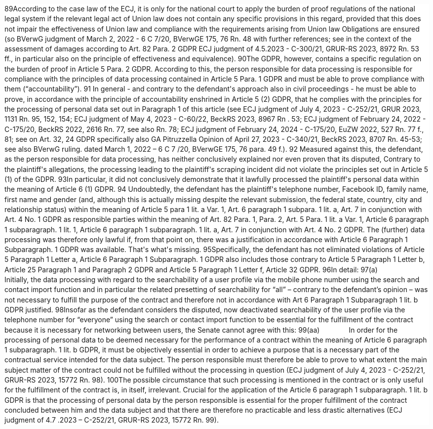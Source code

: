 89According to the case law of the ECJ, it is only for the national court to apply the burden of proof regulations of the national legal system if the relevant legal act of Union law does not contain any specific provisions in this regard, provided that this does not impair the effectiveness of Union law and compliance with the requirements arising from Union law Obligations are ensured (so BVerwG judgment of March 2, 2022 - 6 C 7/20, BVerwGE 175, 76 Rn. 48 with further references; see in the context of the assessment of damages according to Art. 82 Para. 2 GDPR ECJ judgment of 4.5.2023 - C-300/21, GRUR-RS 2023, 8972 Rn. 53 ff., in particular also on the principle of effectiveness and equivalence).
90The GDPR, however, contains a specific regulation on the burden of proof in Article 5 Para. 2 GDPR. According to this, the person responsible for data processing is responsible for compliance with the principles of data processing contained in Article 5 Para. 1 GDPR and must be able to prove compliance with them (“accountability”).
91 In general - and contrary to the defendant's approach also in civil proceedings - he must be able to prove, in accordance with the principle of accountability enshrined in Article 5 (2) GDPR, that he complies with the principles for the processing of personal data set out in Paragraph 1 of this article (see ECJ judgment of July 4, 2023 - C-252/21, GRUR 2023, 1131 Rn. 95, 152, 154; ECJ judgment of May 4, 2023 - C-60/22, BeckRS 2023, 8967 Rn . 53; ECJ judgment of February 24, 2022 - C-175/20, BeckRS 2022, 2616 Rn. 77, see also Rn. 78; ECJ judgment of February 24, 2024 - C-175/20, EuZW 2022, 527 Rn. 77 f., 81; see on Art. 32, 24 GDPR specifically also GA Pitruzzella Opinion of April 27, 2023 - C-340/21, BeckRS 2023, 8707 Rn. 45-53; see also BVerwG ruling. dated March 1, 2022 – 6 C 7 /20, BVerwGE 175, 76 para. 49 f.).
92 Measured against this, the defendant, as the person responsible for data processing, has neither conclusively explained nor even proven that its disputed, Contrary to the plaintiff's allegations, the processing leading to the plaintiff's scraping incident did not violate the principles set out in Article 5 (1) of the GDPR.
93In particular, it did not conclusively demonstrate that it lawfully processed the plaintiff's personal data within the meaning of Article 6 (1) GDPR.
94 Undoubtedly, the defendant has the plaintiff's telephone number, Facebook ID, family name, first name and gender (and, although this is actually missing despite the relevant submission, the federal state, country, city and relationship status) within the meaning of Article 5 para 1 lit. a Var. 1, Art. 6 paragraph 1 subpara. 1 lit. a, Art. 7 in conjunction with Art. 4 No. 1 GDPR as responsible parties within the meaning of Art. 82 Para. 1, Para. 2, Art. 5 Para. 1 lit. a Var. 1, Article 6 paragraph 1 subparagraph. 1 lit. 1, Article 6 paragraph 1 subparagraph. 1 lit. a, Art. 7 in conjunction with Art. 4 No. 2 GDPR. The (further) data processing was therefore only lawful if, from that point on, there was a justification in accordance with Article 6 Paragraph 1 Subparagraph. 1 GDPR was available. That's what's missing.
95Specifically, the defendant has not eliminated violations of Article 5 Paragraph 1 Letter a, Article 6 Paragraph 1 Subparagraph. 1 GDPR also includes those contrary to Article 5 Paragraph 1 Letter b, Article 25 Paragraph 1 and Paragraph 2 GDPR and Article 5 Paragraph 1 Letter f, Article 32 GDPR.
96In detail:
97(a)               Initially, the data processing with regard to the searchability of a user profile via the mobile phone number using the search and contact import function and in particular the related presetting of searchability for “all” – contrary to the defendant’s opinion – was not necessary to fulfill the purpose of the contract and therefore not in accordance with Art 6 Paragraph 1 Subparagraph 1 lit. b GDPR justified.
98Insofar as the defendant considers the disputed, now deactivated searchability of the user profile via the telephone number for “everyone” using the search or contact import function to be essential for the fulfillment of the contract because it is necessary for networking between users, the Senate cannot agree with this:
99(aa)               In order for the processing of personal data to be deemed necessary for the performance of a contract within the meaning of Article 6 paragraph 1 subparagraph. 1 lit. b GDPR, it must be objectively essential in order to achieve a purpose that is a necessary part of the contractual service intended for the data subject. The person responsible must therefore be able to prove to what extent the main subject matter of the contract could not be fulfilled without the processing in question (ECJ judgment of July 4, 2023 - C-252/21, GRUR-RS 2023, 15772 Rn. 98).
100The possible circumstance that such processing is mentioned in the contract or is only useful for the fulfillment of the contract is, in itself, irrelevant. Crucial for the application of the Article 6 paragraph 1 subparagraph. 1 lit. b GDPR is that the processing of personal data by the person responsible is essential for the proper fulfillment of the contract concluded between him and the data subject and that there are therefore no practicable and less drastic alternatives (ECJ judgment of 4.7 .2023 – C-252/21, GRUR-RS 2023, 15772 Rn. 99).